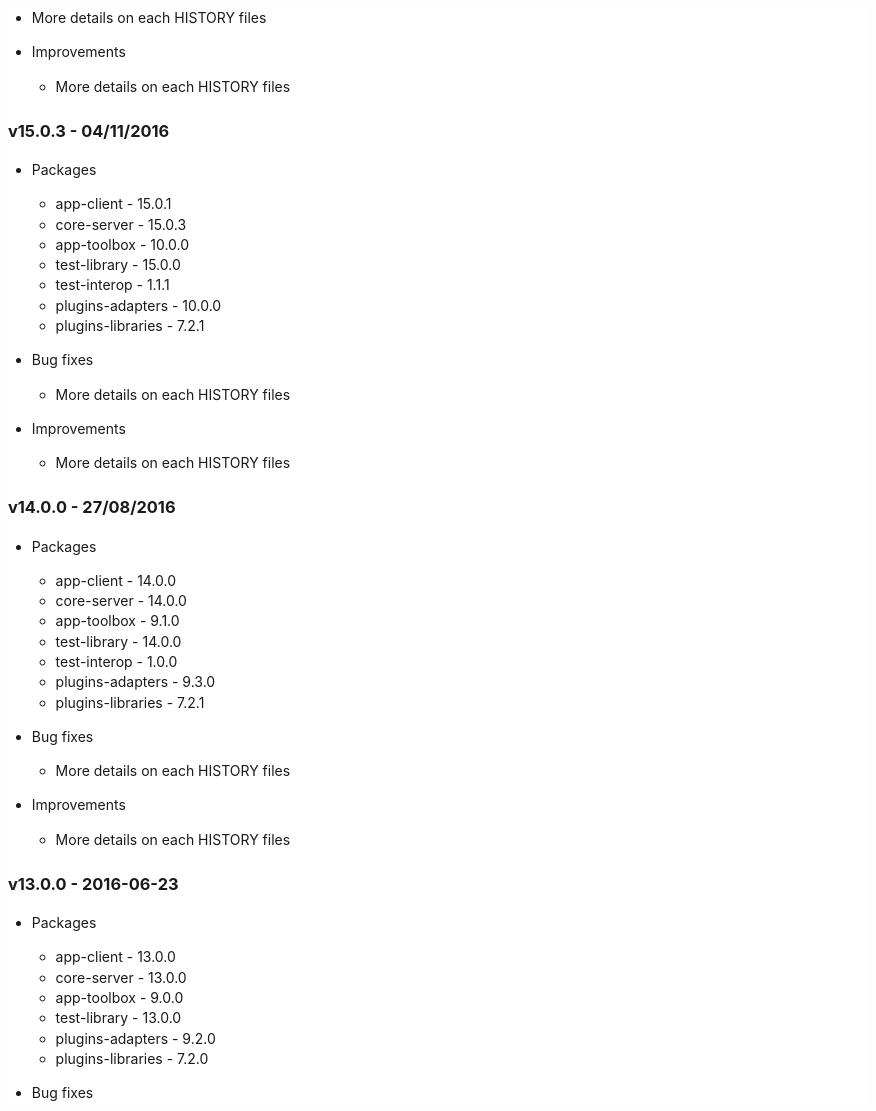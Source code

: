   * More details on each HISTORY files

- Improvements

  * More details on each HISTORY files

### v15.0.3 - 04/11/2016

- Packages

  * app-client - 15.0.1
  * core-server - 15.0.3
  * app-toolbox - 10.0.0
  * test-library - 15.0.0
  * test-interop - 1.1.1
  * plugins-adapters - 10.0.0
  * plugins-libraries - 7.2.1

- Bug fixes

  * More details on each HISTORY files
  
- Improvements

  * More details on each HISTORY files

### v14.0.0 - 27/08/2016

- Packages

  * app-client - 14.0.0
  * core-server - 14.0.0
  * app-toolbox - 9.1.0
  * test-library - 14.0.0
  * test-interop - 1.0.0
  * plugins-adapters - 9.3.0
  * plugins-libraries - 7.2.1

- Bug fixes

  * More details on each HISTORY files

- Improvements

  * More details on each HISTORY files
  
### v13.0.0 - 2016-06-23

- Packages

  * app-client - 13.0.0
  * core-server - 13.0.0
  * app-toolbox - 9.0.0
  * test-library - 13.0.0
  * plugins-adapters - 9.2.0
  * plugins-libraries - 7.2.0
  
- Bug fixes
